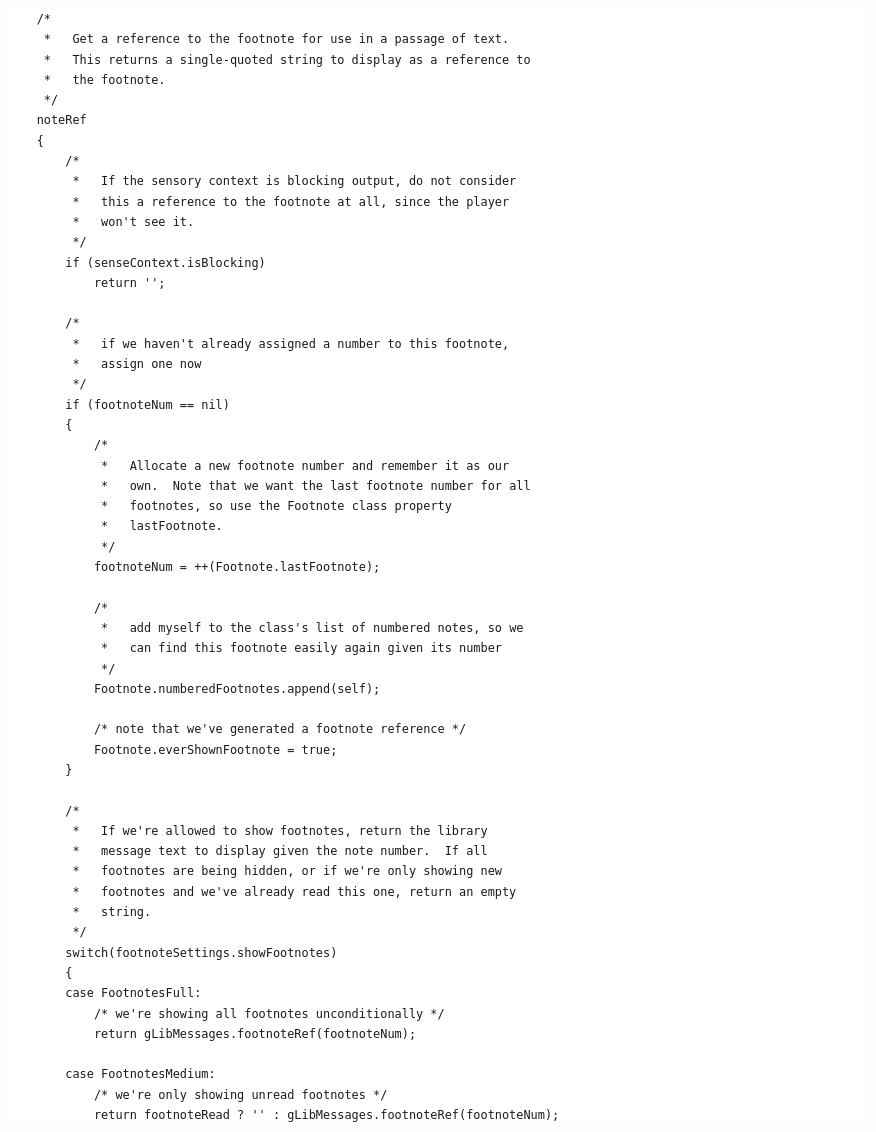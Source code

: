         /*
         *   Get a reference to the footnote for use in a passage of text.
         *   This returns a single-quoted string to display as a reference to
         *   the footnote.  
         */
        noteRef
        {
            /* 
             *   If the sensory context is blocking output, do not consider
             *   this a reference to the footnote at all, since the player
             *   won't see it.  
             */
            if (senseContext.isBlocking)
                return '';
            
            /* 
             *   if we haven't already assigned a number to this footnote,
             *   assign one now 
             */
            if (footnoteNum == nil)
            {
                /* 
                 *   Allocate a new footnote number and remember it as our
                 *   own.  Note that we want the last footnote number for all
                 *   footnotes, so use the Footnote class property
                 *   lastFootnote. 
                 */
                footnoteNum = ++(Footnote.lastFootnote);

                /* 
                 *   add myself to the class's list of numbered notes, so we
                 *   can find this footnote easily again given its number 
                 */
                Footnote.numberedFootnotes.append(self);

                /* note that we've generated a footnote reference */
                Footnote.everShownFootnote = true;
            }

            /* 
             *   If we're allowed to show footnotes, return the library
             *   message text to display given the note number.  If all
             *   footnotes are being hidden, or if we're only showing new
             *   footnotes and we've already read this one, return an empty
             *   string.  
             */
            switch(footnoteSettings.showFootnotes)
            {
            case FootnotesFull:
                /* we're showing all footnotes unconditionally */
                return gLibMessages.footnoteRef(footnoteNum);

            case FootnotesMedium:
                /* we're only showing unread footnotes */
                return footnoteRead ? '' : gLibMessages.footnoteRef(footnoteNum);
